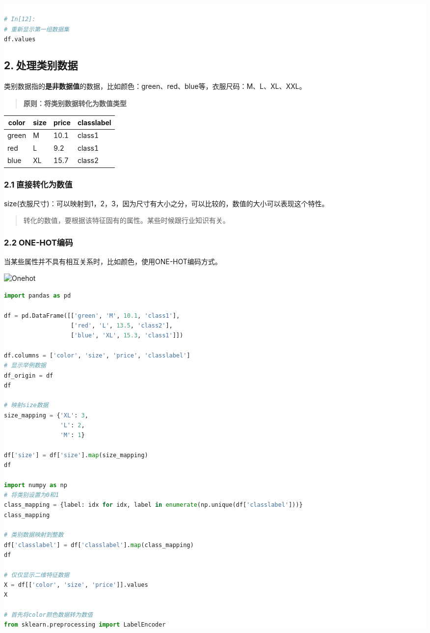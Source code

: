 ```python

# In[12]:
# 重新显示第一组数据集
df.values
```

## 2. 处理类别数据

类别数据指的**是非数据值**的数据，比如颜色：green、red、blue等，衣服尺码：M、L、XL、XXL。

> **原则：将类别数据转化为数值类型**

 **color** | **size** | **price** | **classlabel**
---|--- | ---- | ----
green | M | 10.1 | class1
red | L | 9.2 | class1
blue | XL | 15.7 | class2

### 2.1 直接转化为数值

size(衣服尺寸)：可以映射到1，2，3，因为尺寸有大小之分，可以比较的，数值的大小可以表现这个特性。

> 转化的数值，要根据该特征固有的属性。某些时候跟行业知识有关。

### 2.2 ONE-HOT编码

当某些属性并不具有相互关系时，比如颜色，使用ONE-HOT编码方式。

![Onehot](D4A3D42A853348E79C6AFD0D8AEB8889)

```python
import pandas as pd

df = pd.DataFrame([['green', 'M', 10.1, 'class1'],
                   ['red', 'L', 13.5, 'class2'],
                   ['blue', 'XL', 15.3, 'class1']])

df.columns = ['color', 'size', 'price', 'classlabel']
# 显示举例数据
df_origin = df
df

# 映射size数据
size_mapping = {'XL': 3,
                'L': 2,
                'M': 1}

df['size'] = df['size'].map(size_mapping)
df

import numpy as np
# 将类别设置为0和1
class_mapping = {label: idx for idx, label in enumerate(np.unique(df['classlabel']))}
class_mapping

# 类别数据映射到整数
df['classlabel'] = df['classlabel'].map(class_mapping)
df

# 仅仅显示二维特征数据
X = df[['color', 'size', 'price']].values
X

# 首先将color颜色数据转为数值
from sklearn.preprocessing import LabelEncoder
```
